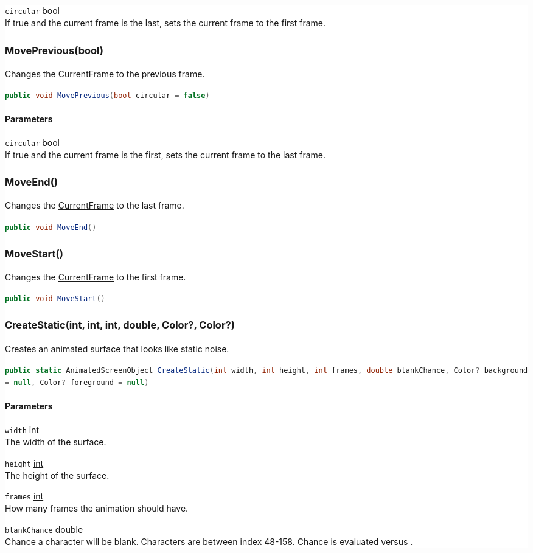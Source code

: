 `circular` [bool](https://learn.microsoft.com/dotnet/api/system.boolean/)  
If true and the current frame is the last, sets the current frame to the first frame.


### MovePrevious(bool)

Changes the [CurrentFrame](../sadconsole.animatedscreenobject/#currentframe/) to the previous frame.

```csharp title="C#"
public void MovePrevious(bool circular = false)
```

#### Parameters

`circular` [bool](https://learn.microsoft.com/dotnet/api/system.boolean/)  
If true and the current frame is the first, sets the current frame to the last frame.


### MoveEnd()

Changes the [CurrentFrame](../sadconsole.animatedscreenobject/#currentframe/) to the last frame.

```csharp title="C#"
public void MoveEnd()
```


### MoveStart()

Changes the [CurrentFrame](../sadconsole.animatedscreenobject/#currentframe/) to the first frame.

```csharp title="C#"
public void MoveStart()
```


### CreateStatic(int, int, int, double, Color?, Color?)

Creates an animated surface that looks like static noise.

```csharp title="C#"
public static AnimatedScreenObject CreateStatic(int width, int height, int frames, double blankChance, Color? background = null, Color? foreground = null)
```

#### Parameters

`width` [int](https://learn.microsoft.com/dotnet/api/system.int32/)  
The width of the surface.

`height` [int](https://learn.microsoft.com/dotnet/api/system.int32/)  
The height of the surface.

`frames` [int](https://learn.microsoft.com/dotnet/api/system.int32/)  
How many frames the animation should have.

`blankChance` [double](https://learn.microsoft.com/dotnet/api/system.double/)  
Chance a character will be blank. Characters are between index 48-158. Chance is evaluated versus <xref href="System.Random.NextDouble" data-throw-if-not-resolved="false"></xref>.
